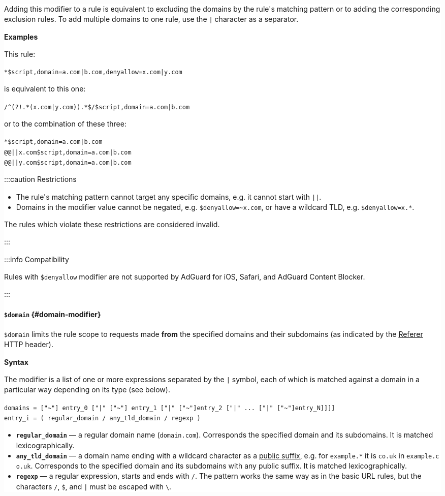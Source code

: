 Adding this modifier to a rule is equivalent to excluding the domains by the rule's matching pattern or to adding the corresponding exclusion rules. To add multiple domains to one rule, use the `|`  character as a separator.

**Examples**

This rule:

```adblock
*$script,domain=a.com|b.com,denyallow=x.com|y.com
```

is equivalent to this one:

```adblock
/^(?!.*(x.com|y.com)).*$/$script,domain=a.com|b.com
```

or to the combination of these three:

```adblock
*$script,domain=a.com|b.com
@@||x.com$script,domain=a.com|b.com
@@||y.com$script,domain=a.com|b.com
```

:::caution Restrictions

- The rule's matching pattern cannot target any specific domains, e.g. it cannot start with `||`.
- Domains in the modifier value cannot be negated, e.g. `$denyallow=~x.com`, or have a wildcard TLD, e.g. `$denyallow=x.*`.

The rules which violate these restrictions are considered invalid.

:::

:::info Compatibility

Rules with `$denyallow` modifier are not supported by AdGuard for iOS, Safari, and AdGuard Content Blocker.

:::

#### **`$domain`** {#domain-modifier}

`$domain` limits the rule scope to requests made **from** the specified domains and their subdomains (as indicated by the [Referer](https://developer.mozilla.org/en-US/docs/Web/HTTP/Headers/Referer) HTTP header).

**Syntax**

The modifier is a list of one or more expressions separated by the `|` symbol, each of which is matched against a domain in a particular way depending on its type (see below).

```text
domains = ["~"] entry_0 ["|" ["~"] entry_1 ["|" ["~"]entry_2 ["|" ... ["|" ["~"]entry_N]]]]
entry_i = ( regular_domain / any_tld_domain / regexp )
```

- **`regular_domain`** — a regular domain name (`domain.com`). Corresponds the specified domain and its subdomains. It is matched lexicographically.
- **`any_tld_domain`** — a domain name ending with a wildcard character as a [public suffix](https://publicsuffix.org/learn/), e.g. for `example.*` it is `co.uk` in `example.co.uk`. Corresponds to the specified domain and its subdomains with any public suffix. It is matched lexicographically.
- **`regexp`** — a regular expression, starts and ends with `/`. The pattern works the same way as in the basic URL rules, but the characters `/`, `$`, and `|` must be escaped with `\`.
